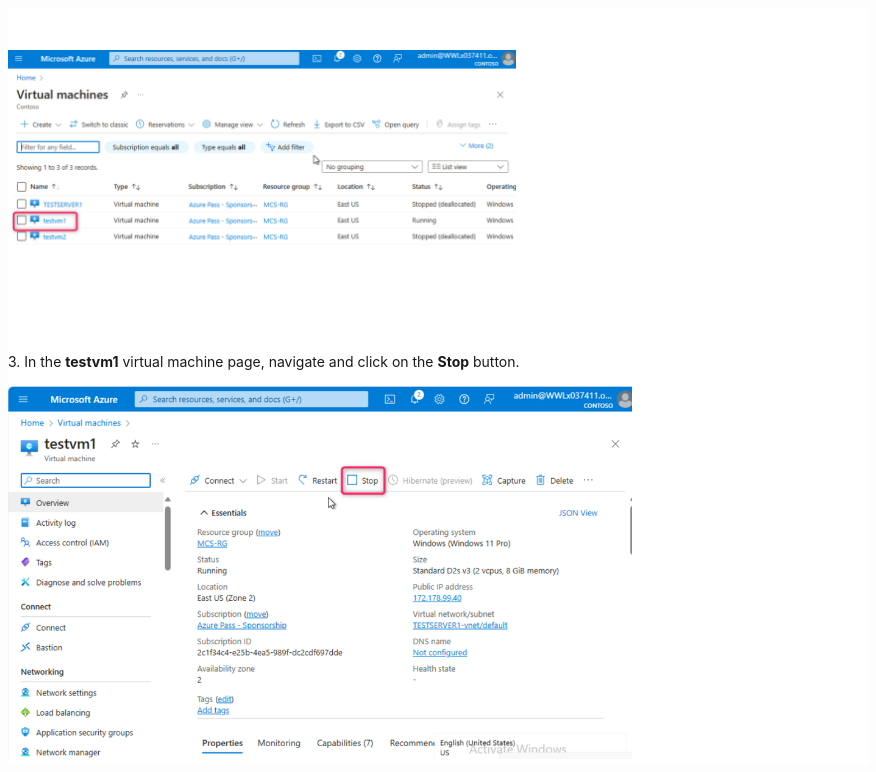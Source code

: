 <img src="./media/image156.png" style="width:5.29212in;height:3.38286in"
alt="A screenshot of a computer Description automatically generated" />

3\. In the **testvm1** virtual machine page, navigate and click on the
**Stop** button.

<img src="./media/image157.png" style="width:6.5in;height:3.87986in"
alt="A screenshot of a computer Description automatically generated" />
